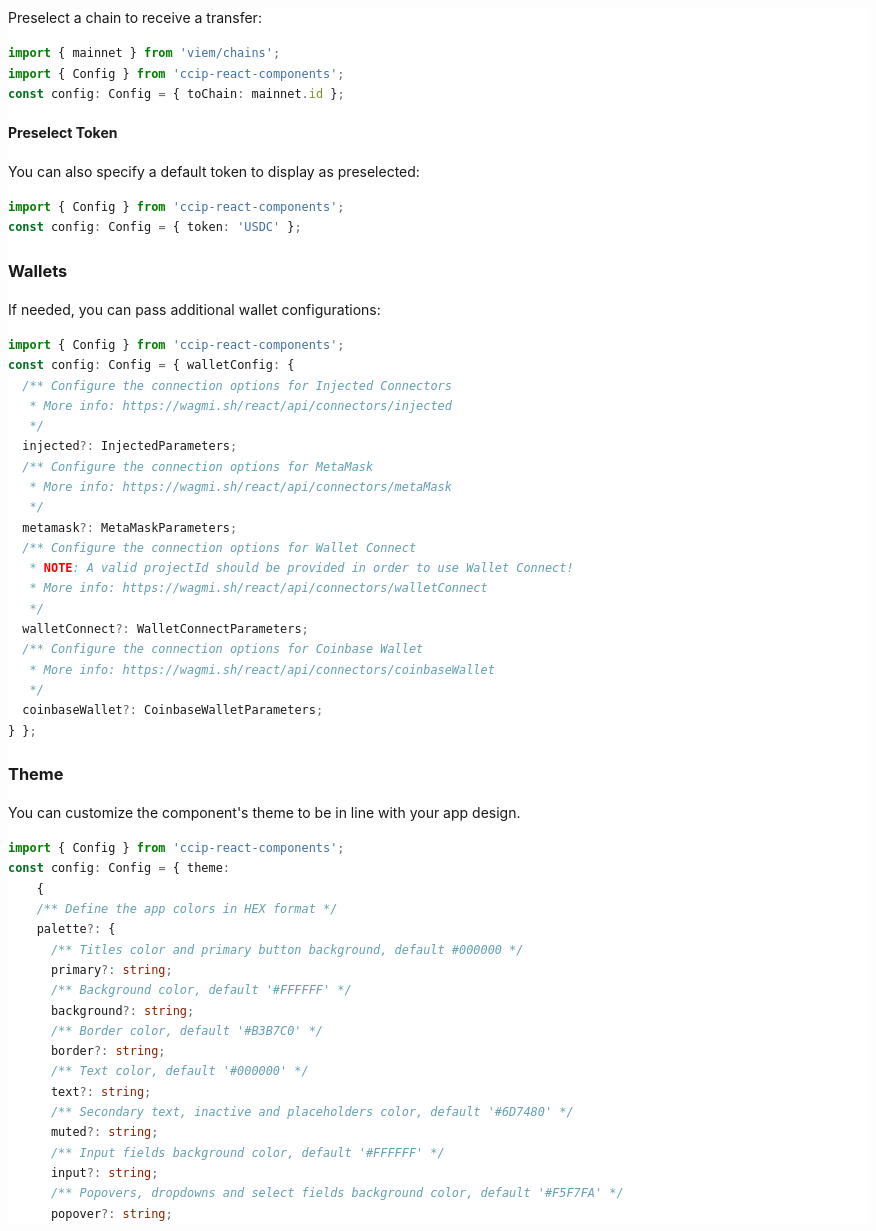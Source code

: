 Preselect a chain to receive a transfer:

```typescript
import { mainnet } from 'viem/chains';
import { Config } from 'ccip-react-components';
const config: Config = { toChain: mainnet.id };
```

#### Preselect Token

You can also specify a default token to display as preselected:

```typescript
import { Config } from 'ccip-react-components';
const config: Config = { token: 'USDC' };
```

### Wallets

If needed, you can pass additional wallet configurations:

```typescript
import { Config } from 'ccip-react-components';
const config: Config = { walletConfig: {
  /** Configure the connection options for Injected Connectors
   * More info: https://wagmi.sh/react/api/connectors/injected
   */ 
  injected?: InjectedParameters;
  /** Configure the connection options for MetaMask
   * More info: https://wagmi.sh/react/api/connectors/metaMask
   */
  metamask?: MetaMaskParameters;
  /** Configure the connection options for Wallet Connect
   * NOTE: A valid projectId should be provided in order to use Wallet Connect!
   * More info: https://wagmi.sh/react/api/connectors/walletConnect
   */
  walletConnect?: WalletConnectParameters;
  /** Configure the connection options for Coinbase Wallet
   * More info: https://wagmi.sh/react/api/connectors/coinbaseWallet
   */
  coinbaseWallet?: CoinbaseWalletParameters;
} };
```

### Theme

You can customize the component's theme to be in line with your app design.

```typescript
import { Config } from 'ccip-react-components';
const config: Config = { theme:
    {
    /** Define the app colors in HEX format */
    palette?: {
      /** Titles color and primary button background, default #000000 */
      primary?: string;
      /** Background color, default '#FFFFFF' */
      background?: string;
      /** Border color, default '#B3B7C0' */
      border?: string;
      /** Text color, default '#000000' */
      text?: string;
      /** Secondary text, inactive and placeholders color, default '#6D7480' */
      muted?: string;
      /** Input fields background color, default '#FFFFFF' */
      input?: string;
      /** Popovers, dropdowns and select fields background color, default '#F5F7FA' */
      popover?: string;
```